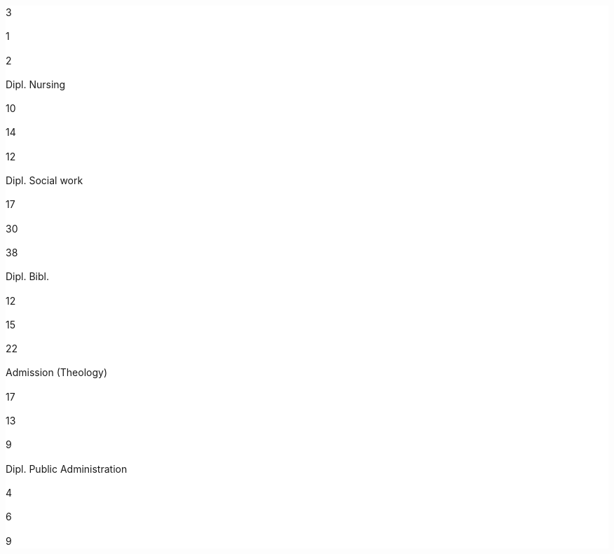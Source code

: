 <td><p>3</p></td>

<td><p>1</p></td>

<td><p>2</p></td>

</tr>

<tr>

<td><p>Dipl. Nursing</p></td>

<td><p>10</p></td>

<td><p>14</p></td>

<td><p>12</p></td>

</tr>

<tr>

<td><p>Dipl. Social work</p></td>

<td><p>17</p></td>

<td><p>30</p></td>

<td><p>38</p></td>

</tr>

<tr>

<td><p>Dipl. Bibl.</p></td>

<td><p>12</p></td>

<td><p>15</p></td>

<td><p>22</p></td>

</tr>

<tr>

<td><p>Admission (Theology)</p></td>

<td><p>17</p></td>

<td><p>13</p></td>

<td><p>9</p></td>

</tr>

<tr>

<td><p>Dipl. Public Administration</p></td>

<td><p>4</p></td>

<td><p>6</p></td>

<td><p>9</p></td>
